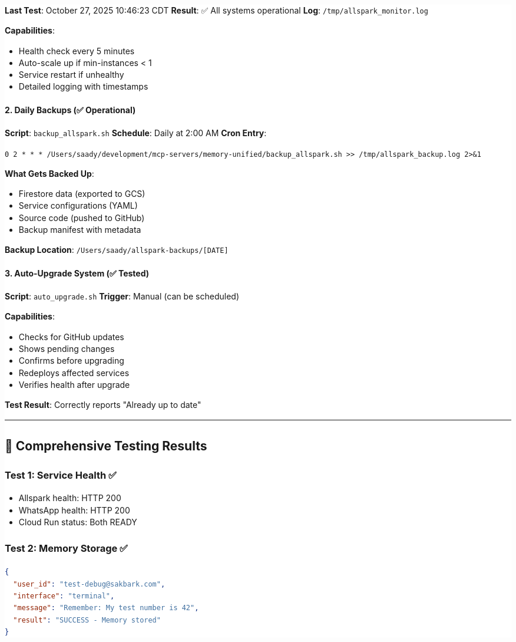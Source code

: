 **Last Test**: October 27, 2025 10:46:23 CDT
**Result**: ✅ All systems operational
**Log**: `/tmp/allspark_monitor.log`

**Capabilities**:
- Health check every 5 minutes
- Auto-scale up if min-instances < 1
- Service restart if unhealthy
- Detailed logging with timestamps

#### 2. Daily Backups (✅ Operational)
**Script**: `backup_allspark.sh`
**Schedule**: Daily at 2:00 AM
**Cron Entry**:
```
0 2 * * * /Users/saady/development/mcp-servers/memory-unified/backup_allspark.sh >> /tmp/allspark_backup.log 2>&1
```

**What Gets Backed Up**:
- Firestore data (exported to GCS)
- Service configurations (YAML)
- Source code (pushed to GitHub)
- Backup manifest with metadata

**Backup Location**: `/Users/saady/allspark-backups/[DATE]`

#### 3. Auto-Upgrade System (✅ Tested)
**Script**: `auto_upgrade.sh`
**Trigger**: Manual (can be scheduled)

**Capabilities**:
- Checks for GitHub updates
- Shows pending changes
- Confirms before upgrading
- Redeploys affected services
- Verifies health after upgrade

**Test Result**: Correctly reports "Already up to date"

---

## 🧪 Comprehensive Testing Results

### Test 1: Service Health ✅
- Allspark health: HTTP 200
- WhatsApp health: HTTP 200
- Cloud Run status: Both READY

### Test 2: Memory Storage ✅
```json
{
  "user_id": "test-debug@sakbark.com",
  "interface": "terminal",
  "message": "Remember: My test number is 42",
  "result": "SUCCESS - Memory stored"
}
```
